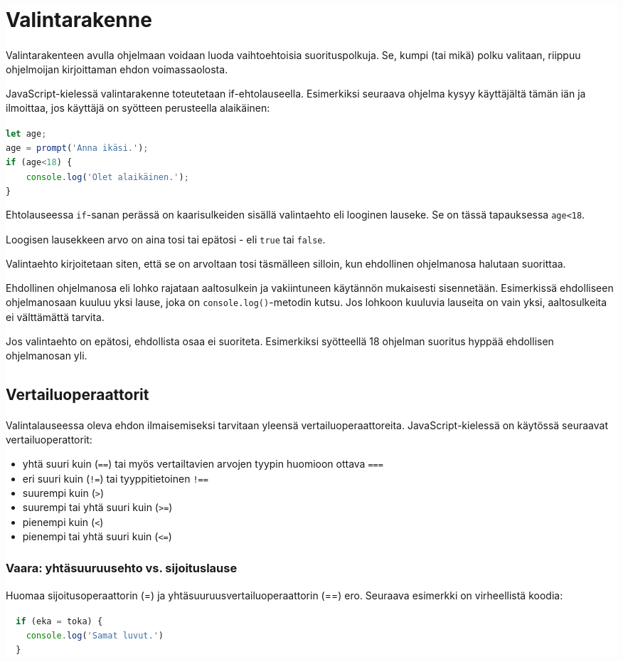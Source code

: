 # Valintarakenne

Valintarakenteen avulla ohjelmaan voidaan luoda vaihtoehtoisia suorituspolkuja. Se, kumpi (tai mikä) polku valitaan, riippuu ohjelmoijan kirjoittaman ehdon voimassaolosta.

JavaScript-kielessä valintarakenne toteutetaan if-ehtolauseella. Esimerkiksi seuraava ohjelma kysyy käyttäjältä tämän iän ja ilmoittaa,
jos käyttäjä on syötteen perusteella alaikäinen:

```javascript
let age;
age = prompt('Anna ikäsi.');
if (age<18) {
    console.log('Olet alaikäinen.');
}
```

Ehtolauseessa `if`-sanan perässä on kaarisulkeiden sisällä valintaehto eli looginen lauseke. Se on tässä tapauksessa `age<18`.

Loogisen lausekkeen arvo on aina tosi tai epätosi - eli `true` tai `false`.

Valintaehto kirjoitetaan siten, että se on arvoltaan tosi täsmälleen silloin, kun ehdollinen ohjelmanosa halutaan suorittaa.

Ehdollinen ohjelmanosa eli lohko rajataan aaltosulkein ja vakiintuneen käytännön mukaisesti sisennetään. Esimerkissä ehdolliseen ohjelmanosaan kuuluu yksi lause, joka on `console.log()`-metodin kutsu. Jos lohkoon kuuluvia lauseita on vain yksi, aaltosulkeita ei välttämättä tarvita.

Jos valintaehto on epätosi, ehdollista osaa ei suoriteta. Esimerkiksi syötteellä 18 ohjelman suoritus hyppää ehdollisen ohjelmanosan yli.

## Vertailuoperaattorit

Valintalauseessa oleva ehdon ilmaisemiseksi tarvitaan yleensä vertailuoperaattoreita. JavaScript-kielessä on käytössä seuraavat vertailuoperattorit:

- yhtä suuri kuin (`==`) tai myös vertailtavien arvojen tyypin huomioon ottava `===` 
- eri suuri kuin (`!=`) tai tyyppitietoinen `!==`
- suurempi kuin (`>`)
- suurempi tai yhtä suuri kuin (`>=`)
- pienempi kuin (`<`)
- pienempi tai yhtä suuri kuin (`<=`)

### Vaara: yhtäsuuruusehto vs. sijoituslause

Huomaa sijoitusoperaattorin (=) ja yhtäsuuruusvertailuoperaattorin (==) ero. Seuraava esimerkki on virheellistä koodia:

```javascript
  if (eka = toka) {
    console.log('Samat luvut.')
  }
```
